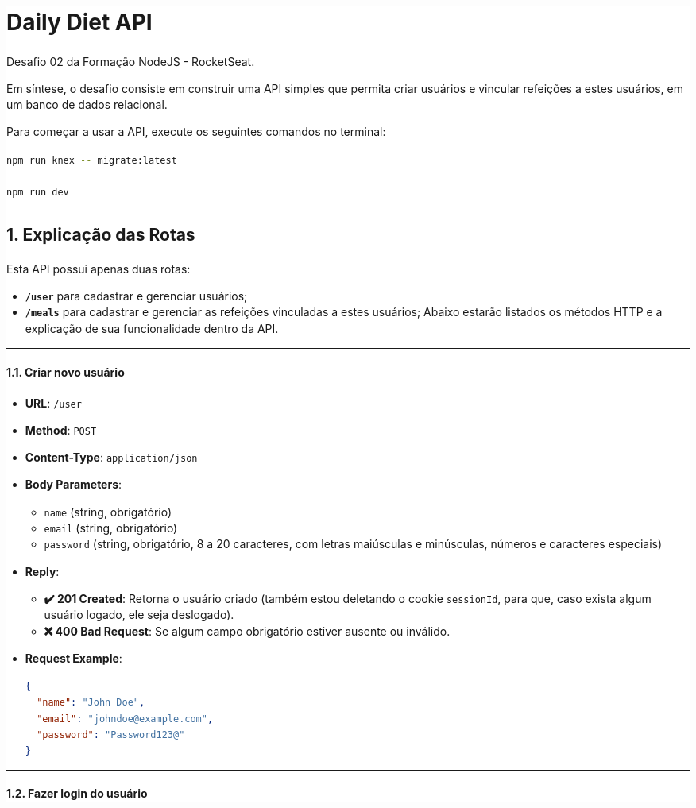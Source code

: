 # Daily Diet API

Desafio 02 da Formação NodeJS - RocketSeat.

Em síntese, o desafio consiste em construir uma API simples que permita criar usuários e vincular refeições a estes usuários, em um banco de dados relacional.

Para começar a usar a API, execute os seguintes comandos no terminal:

```bash
npm run knex -- migrate:latest

npm run dev
```

## 1. Explicação das Rotas

Esta API possui apenas duas rotas:

- **`/user`** para cadastrar e gerenciar usuários;
- **`/meals`** para cadastrar e gerenciar as refeições vinculadas a estes usuários;
  Abaixo estarão listados os métodos HTTP e a explicação de sua funcionalidade dentro da API.

---

#### **1.1. Criar novo usuário**

- **URL**: `/user`
- **Method**: `POST`
- **Content-Type**: `application/json`
- **Body Parameters**:

  - `name` (string, obrigatório)
  - `email` (string, obrigatório)
  - `password` (string, obrigatório, 8 a 20 caracteres, com letras maiúsculas e minúsculas, números e caracteres especiais)

- **Reply**:

  - **✔️ 201 Created**: Retorna o usuário criado (também estou deletando o cookie `sessionId`, para que, caso exista algum usuário logado, ele seja deslogado).
  - **❌ 400 Bad Request**: Se algum campo obrigatório estiver ausente ou inválido.

- **Request Example**:
  ```json
  {
    "name": "John Doe",
    "email": "johndoe@example.com",
    "password": "Password123@"
  }
  ```

---

#### **1.2. Fazer login do usuário**
